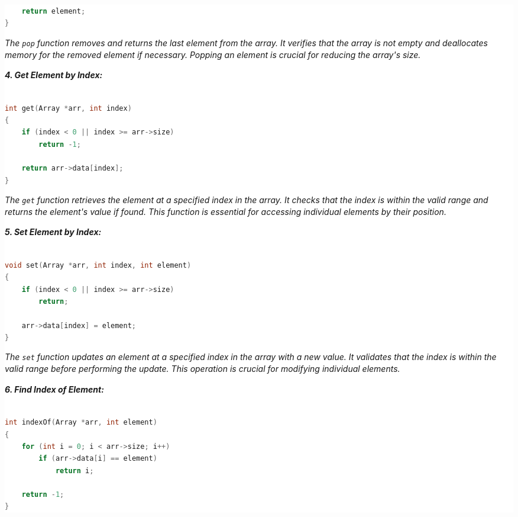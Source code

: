 ```c
    return element;
}

```

_The `pop` function removes and returns the last element from the array. It verifies that the array is not empty and deallocates memory for the removed element if necessary. Popping an element is crucial for reducing the array's size._


**_4. Get Element by Index:_**

```c

int get(Array *arr, int index)
{
    if (index < 0 || index >= arr->size)
        return -1;

    return arr->data[index];
}

```

_The `get` function retrieves the element at a specified index in the array. It checks that the index is within the valid range and returns the element's value if found. This function is essential for accessing individual elements by their position._


**_5. Set Element by Index:_**

```c

void set(Array *arr, int index, int element)
{
    if (index < 0 || index >= arr->size)
        return;

    arr->data[index] = element;
}

```

_The `set` function updates an element at a specified index in the array with a new value. It validates that the index is within the valid range before performing the update. This operation is crucial for modifying individual elements._


**_6. Find Index of Element:_**

```c

int indexOf(Array *arr, int element)
{
    for (int i = 0; i < arr->size; i++)
        if (arr->data[i] == element)
            return i;

    return -1;
}

```
